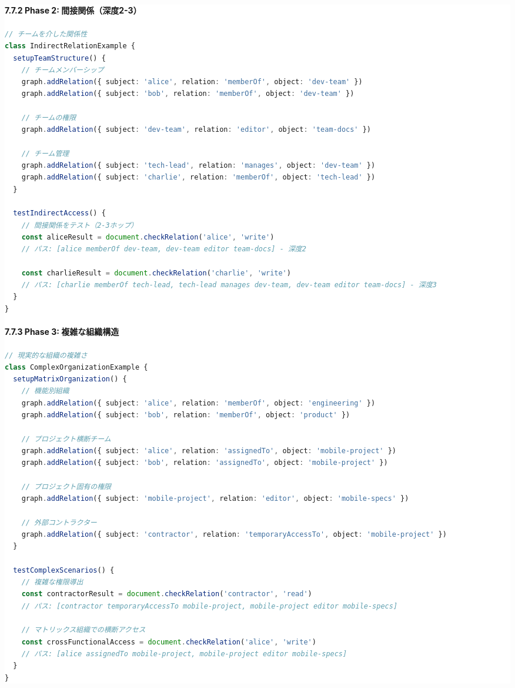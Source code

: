 #### 7.7.2 Phase 2: 間接関係（深度2-3）

```typescript
// チームを介した関係性
class IndirectRelationExample {
  setupTeamStructure() {
    // チームメンバーシップ
    graph.addRelation({ subject: 'alice', relation: 'memberOf', object: 'dev-team' })
    graph.addRelation({ subject: 'bob', relation: 'memberOf', object: 'dev-team' })
    
    // チームの権限
    graph.addRelation({ subject: 'dev-team', relation: 'editor', object: 'team-docs' })
    
    // チーム管理
    graph.addRelation({ subject: 'tech-lead', relation: 'manages', object: 'dev-team' })
    graph.addRelation({ subject: 'charlie', relation: 'memberOf', object: 'tech-lead' })
  }
  
  testIndirectAccess() {
    // 間接関係をテスト（2-3ホップ）
    const aliceResult = document.checkRelation('alice', 'write')
    // パス: [alice memberOf dev-team, dev-team editor team-docs] - 深度2
    
    const charlieResult = document.checkRelation('charlie', 'write')
    // パス: [charlie memberOf tech-lead, tech-lead manages dev-team, dev-team editor team-docs] - 深度3
  }
}
```

#### 7.7.3 Phase 3: 複雑な組織構造

```typescript
// 現実的な組織の複雑さ
class ComplexOrganizationExample {
  setupMatrixOrganization() {
    // 機能別組織
    graph.addRelation({ subject: 'alice', relation: 'memberOf', object: 'engineering' })
    graph.addRelation({ subject: 'bob', relation: 'memberOf', object: 'product' })
    
    // プロジェクト横断チーム
    graph.addRelation({ subject: 'alice', relation: 'assignedTo', object: 'mobile-project' })
    graph.addRelation({ subject: 'bob', relation: 'assignedTo', object: 'mobile-project' })
    
    // プロジェクト固有の権限
    graph.addRelation({ subject: 'mobile-project', relation: 'editor', object: 'mobile-specs' })
    
    // 外部コントラクター
    graph.addRelation({ subject: 'contractor', relation: 'temporaryAccessTo', object: 'mobile-project' })
  }
  
  testComplexScenarios() {
    // 複雑な権限導出
    const contractorResult = document.checkRelation('contractor', 'read')
    // パス: [contractor temporaryAccessTo mobile-project, mobile-project editor mobile-specs]
    
    // マトリックス組織での横断アクセス
    const crossFunctionalAccess = document.checkRelation('alice', 'write')
    // パス: [alice assignedTo mobile-project, mobile-project editor mobile-specs]
  }
}
```
